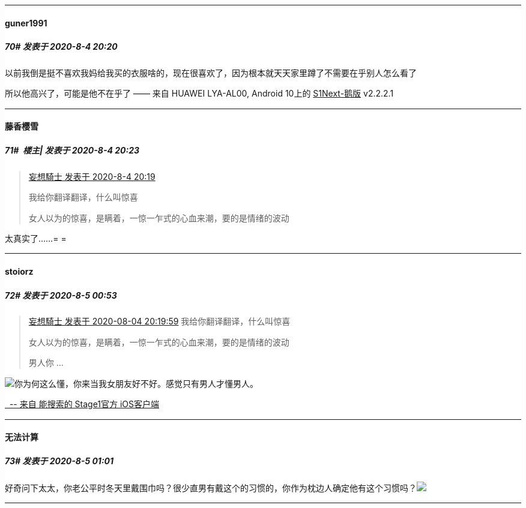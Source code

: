 
-----

####  guner1991  
##### 70#       发表于 2020-8-4 20:20


以前我倒是挺不喜欢我妈给我买的衣服啥的，现在很喜欢了，因为根本就天天家里蹲了不需要在乎别人怎么看了

所以他高兴了，可能是他不在乎了
—— 来自 HUAWEI LYA-AL00, Android 10上的 [S1Next-鹅版](https://github.com/ykrank/S1-Next/releases) v2.2.2.1


-----

####  藤香樱雪  
##### 71#         楼主| 发表于 2020-8-4 20:23


<blockquote><a href="httphttps://bbs.saraba1st.com/2b/forum.php?mod=redirect&amp;goto=findpost&amp;pid=48318037&amp;ptid=1953083" target="_blank">妄想騎士 发表于 2020-8-4 20:19</a>

我给你翻译翻译，什么叫惊喜


女人以为的惊喜，是瞒着，一惊一乍式的心血来潮，要的是情绪的波动</blockquote>
太真实了……= =


-----

####  stoiorz  
##### 72#       发表于 2020-8-5 00:53


<blockquote><a href="httphttps://bbs.saraba1st.com/2b/forum.php?mod=redirect&amp;goto=findpost&amp;pid=48318037&amp;ptid=1953083" target="_blank">妄想騎士 发表于 2020-08-04 20:19:59</a>
我给你翻译翻译，什么叫惊喜


女人以为的惊喜，是瞒着，一惊一乍式的心血来潮，要的是情绪的波动


男人你 ...</blockquote><img src="https://static.saraba1st.com/image/smiley/face2017/001.png" referrerpolicy="no-referrer">你为何这么懂，你来当我女朋友好不好。感觉只有男人才懂男人。

[  -- 来自 能搜索的 Stage1官方 iOS客户端](https://itunes.apple.com/fi/app/saraba1st/id1221237470?mt=8)


-----

####  无法计算  
##### 73#       发表于 2020-8-5 01:01


好奇问下太太，你老公平时冬天里戴围巾吗？很少直男有戴这个的习惯的，你作为枕边人确定他有这个习惯吗？<img src="https://static.saraba1st.com/image/smiley/face2017/001.png" referrerpolicy="no-referrer">


-----
